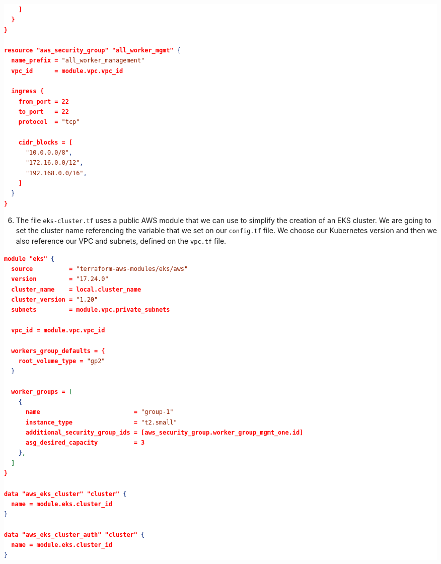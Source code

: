 ```json
    ]
  }
}

resource "aws_security_group" "all_worker_mgmt" {
  name_prefix = "all_worker_management"
  vpc_id      = module.vpc.vpc_id

  ingress {
    from_port = 22
    to_port   = 22
    protocol  = "tcp"

    cidr_blocks = [
      "10.0.0.0/8",
      "172.16.0.0/12",
      "192.168.0.0/16",
    ]
  }
}
```

6. The file `eks-cluster.tf` uses a public AWS module that we can use to simplify the creation of an EKS cluster. We are going to set the cluster name referencing the variable that we set on our `config.tf` file. We choose our Kubernetes version and then we also reference our VPC and subnets, defined on the `vpc.tf` file.

```json
module "eks" {
  source          = "terraform-aws-modules/eks/aws"
  version         = "17.24.0"
  cluster_name    = local.cluster_name
  cluster_version = "1.20"
  subnets         = module.vpc.private_subnets

  vpc_id = module.vpc.vpc_id

  workers_group_defaults = {
    root_volume_type = "gp2"
  }

  worker_groups = [
    {
      name                          = "group-1"
      instance_type                 = "t2.small"
      additional_security_group_ids = [aws_security_group.worker_group_mgmt_one.id]
      asg_desired_capacity          = 3
    },
  ]
}

data "aws_eks_cluster" "cluster" {
  name = module.eks.cluster_id
}

data "aws_eks_cluster_auth" "cluster" {
  name = module.eks.cluster_id
}
```

